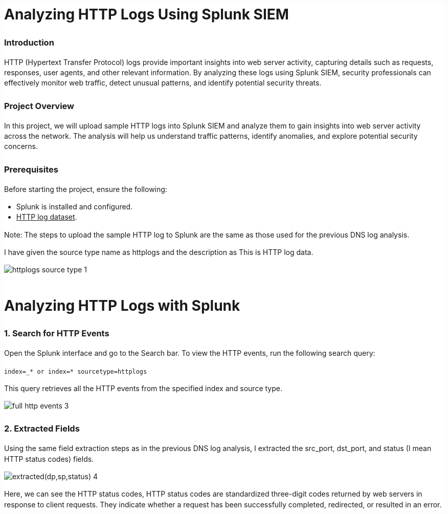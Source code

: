 # Analyzing HTTP Logs Using Splunk SIEM

### Introduction

HTTP (Hypertext Transfer Protocol) logs provide important insights into web server activity, capturing details such as requests, responses, user agents, and other relevant information. By analyzing these logs using Splunk SIEM, security professionals can effectively monitor web traffic, detect unusual patterns, and identify potential security threats.

### Project Overview

In this project, we will upload sample HTTP logs into Splunk SIEM and analyze them to gain insights into web server activity across the network. The analysis will help us understand traffic patterns, identify anomalies, and explore potential security concerns.

### Prerequisites

Before starting the project, ensure the following:

- Splunk is installed and configured.
- [HTTP log dataset](https://www.secrepo.com/maccdc2012/http.log.gz).

Note: The steps to upload the sample HTTP log to Splunk are the same as those used for the previous DNS log analysis.

I have given the source type name as httplogs and the description as This is HTTP log data.

<img width="931" height="413" alt="httplogs source type 1" src="https://github.com/user-attachments/assets/33f6abe7-0ce7-40f8-8879-15c5c0b2211c" />

# Analyzing HTTP Logs with Splunk

### 1. Search for HTTP Events

Open the Splunk interface and go to the Search bar.
To view the HTTP events, run the following search query:
```
index=_* or index=* sourcetype=httplogs
```
This query retrieves all the HTTP events from the specified index and source type.

<img width="943" height="421" alt="full http events 3" src="https://github.com/user-attachments/assets/fcb0ca31-c09f-479b-85d5-dc81932fbb6d" />

### 2. Extracted Fields

Using the same field extraction steps as in the previous DNS log analysis, I extracted the src_port, dst_port, and status (I mean HTTP status codes) fields.

<img width="946" height="407" alt="extracted(dp,sp,status) 4" src="https://github.com/user-attachments/assets/6d3f4860-a582-453a-b4f0-ada0c2c8f319" />

Here, we can see the HTTP status codes, HTTP status codes are standardized three-digit codes returned by web servers in response to client requests.
They indicate whether a request has been successfully completed, redirected, or resulted in an error.
